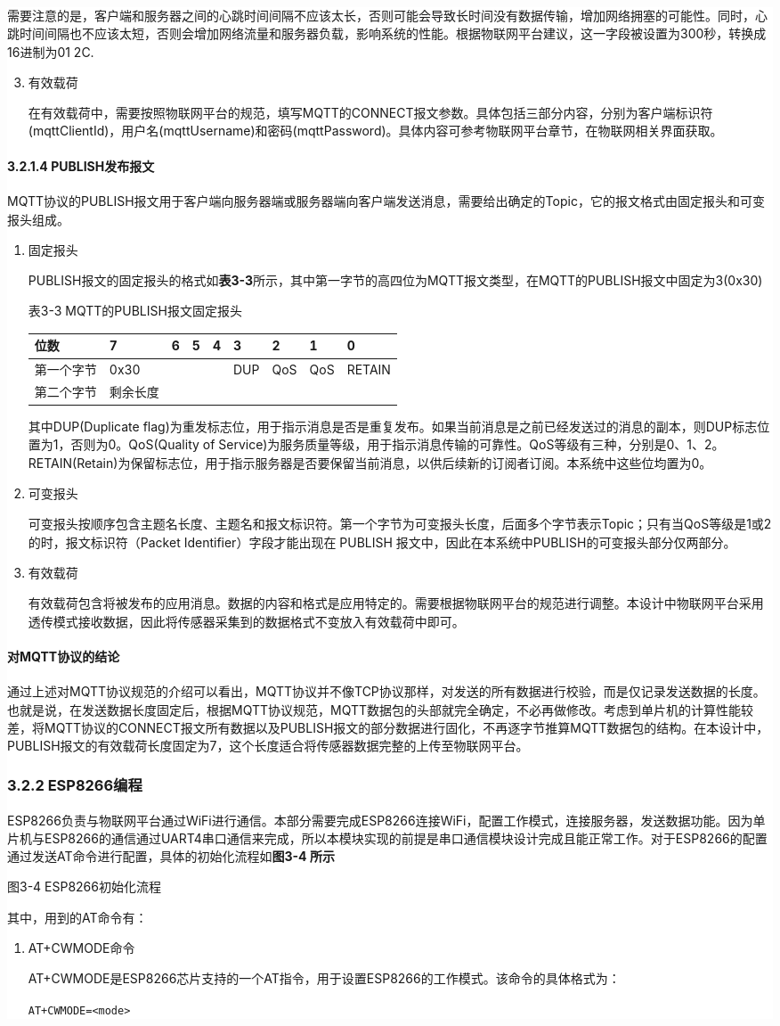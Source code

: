    需要注意的是，客户端和服务器之间的心跳时间间隔不应该太长，否则可能会导致长时间没有数据传输，增加网络拥塞的可能性。同时，心跳时间间隔也不应该太短，否则会增加网络流量和服务器负载，影响系统的性能。根据物联网平台建议，这一字段被设置为300秒，转换成16进制为01 2C.
   
3. 有效载荷

   在有效载荷中，需要按照物联网平台的规范，填写MQTT的CONNECT报文参数。具体包括三部分内容，分别为客户端标识符(mqttClientId)，用户名(mqttUsername)和密码(mqttPassword)。具体内容可参考物联网平台章节，在物联网相关界面获取。


#### 3.2.1.4 PUBLISH发布报文

MQTT协议的PUBLISH报文用于客户端向服务器端或服务器端向客户端发送消息，需要给出确定的Topic，它的报文格式由固定报头和可变报头组成。

1. 固定报头

   PUBLISH报文的固定报头的格式如**表3-3**所示，其中第一字节的高四位为MQTT报文类型，在MQTT的PUBLISH报文中固定为3(0x30)
   
   表3-3 MQTT的PUBLISH报文固定报头

   | 位数    | 7    | 6    | 5    | 4    | 3    | 2    | 1    | 0    |
   | ------- | ---- | ---- | ---- | ---- | ---- | ---- | ---- | ---- |
   | 第一个字节 | 0x30 |   |   |   | DUP  | QoS | QoS | RETAIN |
   | 第二个字节 | 剩余长度 |
   
   其中DUP(Duplicate flag)为重发标志位，用于指示消息是否是重复发布。如果当前消息是之前已经发送过的消息的副本，则DUP标志位置为1，否则为0。QoS(Quality of Service)为服务质量等级，用于指示消息传输的可靠性。QoS等级有三种，分别是0、1、2。RETAIN(Retain)为保留标志位，用于指示服务器是否要保留当前消息，以供后续新的订阅者订阅。本系统中这些位均置为0。
   
2. 可变报头

   可变报头按顺序包含主题名长度、主题名和报文标识符。第一个字节为可变报头长度，后面多个字节表示Topic；只有当QoS等级是1或2的时，报文标识符（Packet Identifier）字段才能出现在 PUBLISH 报文中，因此在本系统中PUBLISH的可变报头部分仅两部分。
   
3. 有效载荷

   有效载荷包含将被发布的应用消息。数据的内容和格式是应用特定的。需要根据物联网平台的规范进行调整。本设计中物联网平台采用透传模式接收数据，因此将传感器采集到的数据格式不变放入有效载荷中即可。
   
#### 对MQTT协议的结论

通过上述对MQTT协议规范的介绍可以看出，MQTT协议并不像TCP协议那样，对发送的所有数据进行校验，而是仅记录发送数据的长度。也就是说，在发送数据长度固定后，根据MQTT协议规范，MQTT数据包的头部就完全确定，不必再做修改。考虑到单片机的计算性能较差，将MQTT协议的CONNECT报文所有数据以及PUBLISH报文的部分数据进行固化，不再逐字节推算MQTT数据包的结构。在本设计中，PUBLISH报文的有效载荷长度固定为7，这个长度适合将传感器数据完整的上传至物联网平台。

### 3.2.2 ESP8266编程

ESP8266负责与物联网平台通过WiFi进行通信。本部分需要完成ESP8266连接WiFi，配置工作模式，连接服务器，发送数据功能。因为单片机与ESP8266的通信通过UART4串口通信来完成，所以本模块实现的前提是串口通信模块设计完成且能正常工作。对于ESP8266的配置通过发送AT命令进行配置，具体的初始化流程如**图3-4 所示**

图3-4 ESP8266初始化流程

其中，用到的AT命令有：

1. AT+CWMODE命令

   AT+CWMODE是ESP8266芯片支持的一个AT指令，用于设置ESP8266的工作模式。该命令的具体格式为：
   
   ```
   AT+CWMODE=<mode>
   ```
